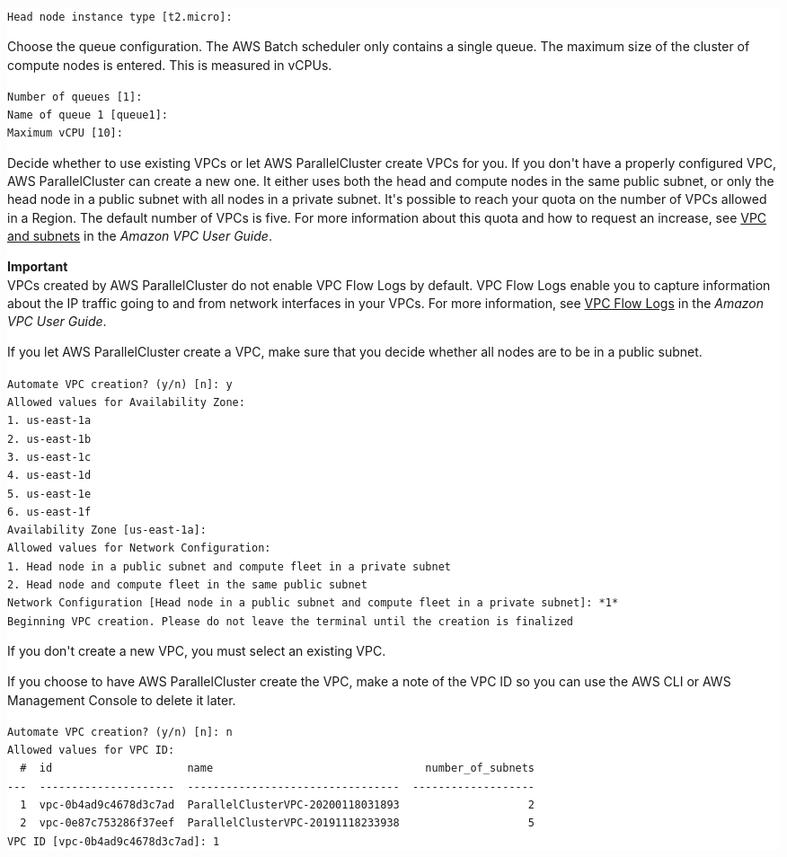 ```
Head node instance type [t2.micro]:
```

Choose the queue configuration\. The AWS Batch scheduler only contains a single queue\. The maximum size of the cluster of compute nodes is entered\. This is measured in vCPUs\.

```
Number of queues [1]:
Name of queue 1 [queue1]:
Maximum vCPU [10]:
```

Decide whether to use existing VPCs or let AWS ParallelCluster create VPCs for you\. If you don't have a properly configured VPC, AWS ParallelCluster can create a new one\. It either uses both the head and compute nodes in the same public subnet, or only the head node in a public subnet with all nodes in a private subnet\. It's possible to reach your quota on the number of VPCs allowed in a Region\. The default number of VPCs is five\. For more information about this quota and how to request an increase, see [VPC and subnets](https://docs.aws.amazon.com/vpc/latest/userguide/amazon-vpc-limits.html#vpc-limits-vpcs-subnets) in the *Amazon VPC User Guide*\.

**Important**  
VPCs created by AWS ParallelCluster do not enable VPC Flow Logs by default\. VPC Flow Logs enable you to capture information about the IP traffic going to and from network interfaces in your VPCs\. For more information, see [VPC Flow Logs](https://docs.aws.amazon.com/vpc/latest/userguide/flow-logs.html) in the *Amazon VPC User Guide*\.

If you let AWS ParallelCluster create a VPC, make sure that you decide whether all nodes are to be in a public subnet\.

```
Automate VPC creation? (y/n) [n]: y
Allowed values for Availability Zone:
1. us-east-1a
2. us-east-1b
3. us-east-1c
4. us-east-1d
5. us-east-1e
6. us-east-1f
Availability Zone [us-east-1a]:
Allowed values for Network Configuration:
1. Head node in a public subnet and compute fleet in a private subnet
2. Head node and compute fleet in the same public subnet
Network Configuration [Head node in a public subnet and compute fleet in a private subnet]: *1*
Beginning VPC creation. Please do not leave the terminal until the creation is finalized
```

If you don't create a new VPC, you must select an existing VPC\.

If you choose to have AWS ParallelCluster create the VPC, make a note of the VPC ID so you can use the AWS CLI or AWS Management Console to delete it later\.

```
Automate VPC creation? (y/n) [n]: n
Allowed values for VPC ID:
  #  id                     name                                 number_of_subnets
---  ---------------------  ---------------------------------  -------------------
  1  vpc-0b4ad9c4678d3c7ad  ParallelClusterVPC-20200118031893                    2
  2  vpc-0e87c753286f37eef  ParallelClusterVPC-20191118233938                    5
VPC ID [vpc-0b4ad9c4678d3c7ad]: 1
```
